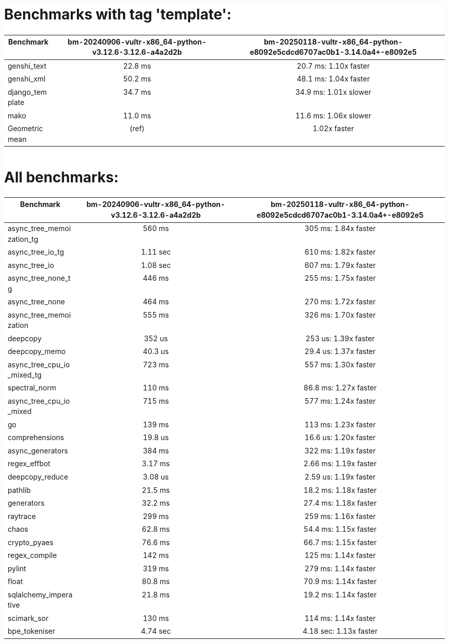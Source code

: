 Benchmarks with tag 'template':
===============================

| Benchmark       | bm-20240906-vultr-x86_64-python-v3.12.6-3.12.6-a4a2d2b | bm-20250118-vultr-x86_64-python-e8092e5cdcd6707ac0b1-3.14.0a4+-e8092e5 |
|-----------------|:------------------------------------------------------:|:----------------------------------------------------------------------:|
| genshi_text     | 22.8 ms                                                | 20.7 ms: 1.10x faster                                                  |
| genshi_xml      | 50.2 ms                                                | 48.1 ms: 1.04x faster                                                  |
| django_template | 34.7 ms                                                | 34.9 ms: 1.01x slower                                                  |
| mako            | 11.0 ms                                                | 11.6 ms: 1.06x slower                                                  |
| Geometric mean  | (ref)                                                  | 1.02x faster                                                           |

All benchmarks:
===============

| Benchmark                  | bm-20240906-vultr-x86_64-python-v3.12.6-3.12.6-a4a2d2b | bm-20250118-vultr-x86_64-python-e8092e5cdcd6707ac0b1-3.14.0a4+-e8092e5 |
|----------------------------|:------------------------------------------------------:|:----------------------------------------------------------------------:|
| async_tree_memoization_tg  | 560 ms                                                 | 305 ms: 1.84x faster                                                   |
| async_tree_io_tg           | 1.11 sec                                               | 610 ms: 1.82x faster                                                   |
| async_tree_io              | 1.08 sec                                               | 607 ms: 1.79x faster                                                   |
| async_tree_none_tg         | 446 ms                                                 | 255 ms: 1.75x faster                                                   |
| async_tree_none            | 464 ms                                                 | 270 ms: 1.72x faster                                                   |
| async_tree_memoization     | 555 ms                                                 | 326 ms: 1.70x faster                                                   |
| deepcopy                   | 352 us                                                 | 253 us: 1.39x faster                                                   |
| deepcopy_memo              | 40.3 us                                                | 29.4 us: 1.37x faster                                                  |
| async_tree_cpu_io_mixed_tg | 723 ms                                                 | 557 ms: 1.30x faster                                                   |
| spectral_norm              | 110 ms                                                 | 86.8 ms: 1.27x faster                                                  |
| async_tree_cpu_io_mixed    | 715 ms                                                 | 577 ms: 1.24x faster                                                   |
| go                         | 139 ms                                                 | 113 ms: 1.23x faster                                                   |
| comprehensions             | 19.8 us                                                | 16.6 us: 1.20x faster                                                  |
| async_generators           | 384 ms                                                 | 322 ms: 1.19x faster                                                   |
| regex_effbot               | 3.17 ms                                                | 2.66 ms: 1.19x faster                                                  |
| deepcopy_reduce            | 3.08 us                                                | 2.59 us: 1.19x faster                                                  |
| pathlib                    | 21.5 ms                                                | 18.2 ms: 1.18x faster                                                  |
| generators                 | 32.2 ms                                                | 27.4 ms: 1.18x faster                                                  |
| raytrace                   | 299 ms                                                 | 259 ms: 1.16x faster                                                   |
| chaos                      | 62.8 ms                                                | 54.4 ms: 1.15x faster                                                  |
| crypto_pyaes               | 76.6 ms                                                | 66.7 ms: 1.15x faster                                                  |
| regex_compile              | 142 ms                                                 | 125 ms: 1.14x faster                                                   |
| pylint                     | 319 ms                                                 | 279 ms: 1.14x faster                                                   |
| float                      | 80.8 ms                                                | 70.9 ms: 1.14x faster                                                  |
| sqlalchemy_imperative      | 21.8 ms                                                | 19.2 ms: 1.14x faster                                                  |
| scimark_sor                | 130 ms                                                 | 114 ms: 1.14x faster                                                   |
| bpe_tokeniser              | 4.74 sec                                               | 4.18 sec: 1.13x faster                                                 |
